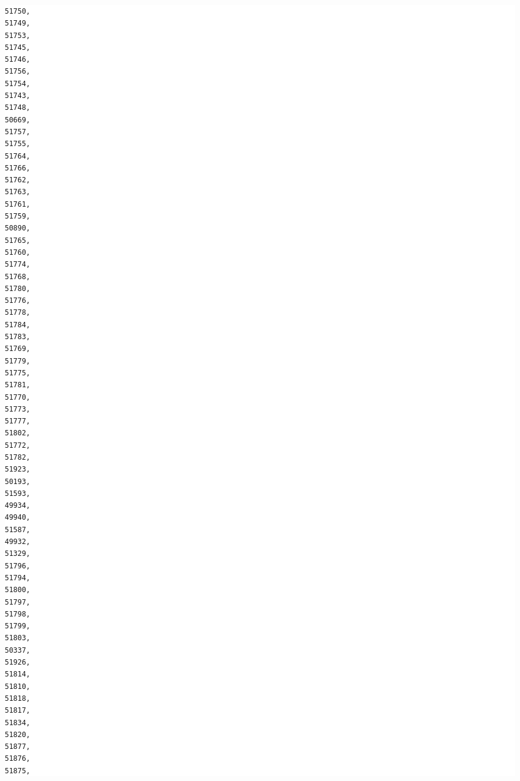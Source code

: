     51750, 
    51749, 
    51753, 
    51745, 
    51746, 
    51756, 
    51754, 
    51743, 
    51748, 
    50669, 
    51757, 
    51755, 
    51764, 
    51766, 
    51762, 
    51763, 
    51761, 
    51759, 
    50890, 
    51765, 
    51760, 
    51774, 
    51768, 
    51780, 
    51776, 
    51778, 
    51784, 
    51783, 
    51769, 
    51779, 
    51775, 
    51781, 
    51770, 
    51773, 
    51777, 
    51802, 
    51772, 
    51782, 
    51923, 
    50193, 
    51593, 
    49934, 
    49940, 
    51587, 
    49932, 
    51329, 
    51796, 
    51794, 
    51800, 
    51797, 
    51798, 
    51799, 
    51803, 
    50337, 
    51926, 
    51814, 
    51810, 
    51818, 
    51817, 
    51834, 
    51820, 
    51877, 
    51876, 
    51875, 